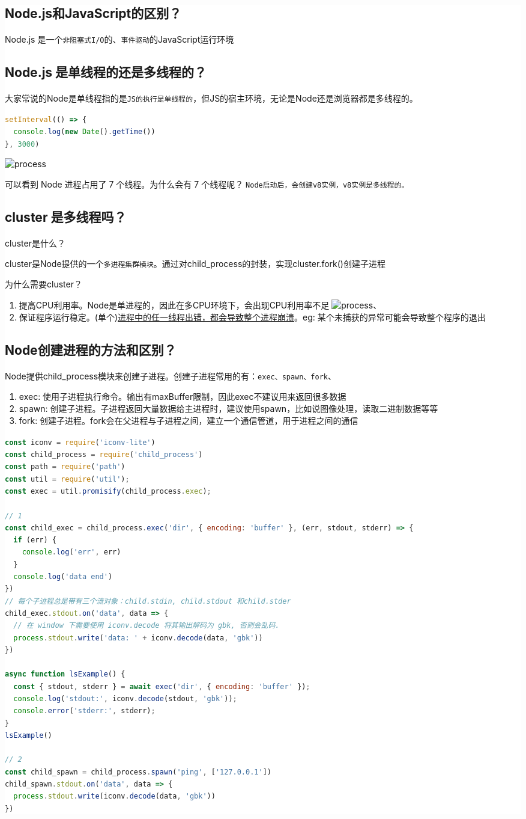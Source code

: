 ## Node.js和JavaScript的区别？
Node.js 是一个<code>非阻塞式I/O</code>的、<code>事件驱动</code>的JavaScript运行环境

## Node.js 是单线程的还是多线程的？
大家常说的Node是单线程指的是<code>JS的执行是单线程的</code>，但JS的宿主环境，无论是Node还是浏览器都是多线程的。

```js
setInterval(() => {
  console.log(new Date().getTime())
}, 3000)
```
![process](@assets/node/6.png)

可以看到 Node 进程占用了 7 个线程。为什么会有 7 个线程呢？ <code>Node启动后，会创建v8实例，v8实例是多线程的。</code>

## cluster 是多线程吗？
cluster是什么？

cluster是Node提供的一个<code>多进程集群模块</code>。通过对child_process的封装，实现cluster.fork()创建子进程

为什么需要cluster？
1. 提高CPU利用率。Node是单进程的，因此在多CPU环境下，会出现CPU利用率不足
![process](@assets/node/7.png)、
2. 保证程序运行稳定。(单个)[进程中的任一线程出错，都会导致整个进程崩溃](../browser/theory/#说说浏览器的架构)。eg: 某个未捕获的异常可能会导致整个程序的退出

## Node创建进程的方法和区别？
Node提供child_process模块来创建子进程。创建子进程常用的有：<code>exec、spawn、fork</code>、
1. exec: 使用子进程执行命令。输出有maxBuffer限制，因此exec不建议用来返回很多数据
2. spawn: 创建子进程。子进程返回大量数据给主进程时，建议使用spawn，比如说图像处理，读取二进制数据等等
3. fork:  创建子进程。fork会在父进程与子进程之间，建立一个通信管道，用于进程之间的通信
```js
const iconv = require('iconv-lite')
const child_process = require('child_process')
const path = require('path')
const util = require('util');
const exec = util.promisify(child_process.exec);

// 1
const child_exec = child_process.exec('dir', { encoding: 'buffer' }, (err, stdout, stderr) => {
  if (err) {
    console.log('err', err)
  }
  console.log('data end')
})
// 每个子进程总是带有三个流对象：child.stdin, child.stdout 和child.stder
child_exec.stdout.on('data', data => {
  // 在 window 下需要使用 iconv.decode 将其输出解码为 gbk, 否则会乱码.
  process.stdout.write('data: ' + iconv.decode(data, 'gbk'))
})

async function lsExample() {
  const { stdout, stderr } = await exec('dir', { encoding: 'buffer' });
  console.log('stdout:', iconv.decode(stdout, 'gbk'));
  console.error('stderr:', stderr);
}
lsExample()

// 2
const child_spawn = child_process.spawn('ping', ['127.0.0.1'])
child_spawn.stdout.on('data', data => {
  process.stdout.write(iconv.decode(data, 'gbk'))
})
```
